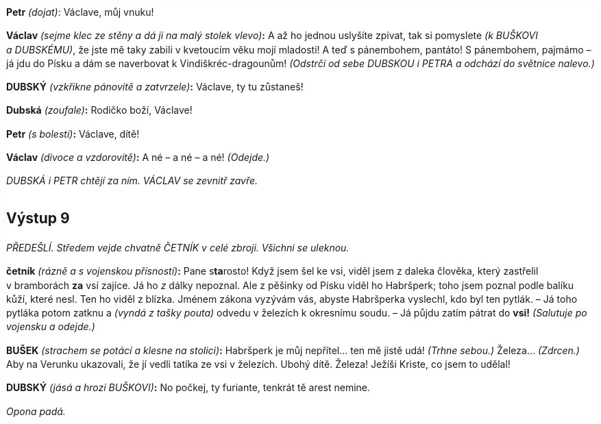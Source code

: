 **Petr** _(dojat)_: Václave, můj vnuku!

**Václav** _(sejme klec ze stěny a dá ji na malý stolek vlevo)_**:** A až ho jednou uslyšíte zpívat, tak si pomyslete _(k BUŠKOVI a DUBSKÉMU)_, že jste mě taky zabili v kvetoucím věku mojí mladosti! A teď s pánembohem, pantáto! S pánembohem, pajmámo – já jdu do Písku a dám se naverbovat k Vindiškréc-dragounům! _(Odstrčí od sebe DUBSKOU i PETRA a odchází do světnice nalevo.)_

**DUBSKÝ** _(vzkřikne pánovitě a zatvrzele)_**:** Václave, ty tu zůstaneš!

**Dubská** _(zoufale)_**:** Rodičko boží, Václave!

**Petr** _(s bolestí)_**:** Václave, dítě!

**Václav** _(divoce a vzdorovitě)_**:** A né – a né – a né! _(Odejde.)_

_DUBSKÁ i PETR chtějí za ním. VÁCLAV se zevnitř zavře._

## **Výstup 9**

_PŘEDEŠLÍ. Středem vejde chvatně ČETNÍK v celé zbroji. Všichni se uleknou._

**četník** _(rázně a s vojenskou přísností)_**:** Pane s**ta**rosto! Když jsem šel ke vsi, viděl jsem z daleka člověka, který zastřelil v bramborách **za** vsí zajíce. Já ho _z_ dálky nepoznal. Ale z pěšinky od Písku viděl ho Habršperk; toho jsem poznal podle balíku kůží, které nesl. Ten ho viděl z blízka. Jménem zákona vyzývám vás, abyste Habršperka vyslechl, kdo byl ten pytlák. – Já toho pytláka potom zatknu a _(vyndá z tašky pouta)_ odvedu v železích k okresnímu soudu. – Já půjdu zatím pátrat do **vsi!** _(Salutuje po vojensku a odejde.)_

**BUŠEK** _(strachem se potácí a klesne na stolici)_**:** Habršperk je můj nepřítel… ten mě jistě udá! _(Trhne sebou.)_ Železa… _(Zdrcen.)_ Aby na Verunku ukazovali, že jí vedli tatíka ze vsi v železích. Ubohý dítě. Železa! Ježíši Kriste, co jsem to udělal!

**DUBSKÝ** _(jásá a hrozí BUŠKOVI)_**:** No počkej, ty furiante, tenkrát tě arest nemine.

_Opona padá._

</section>
